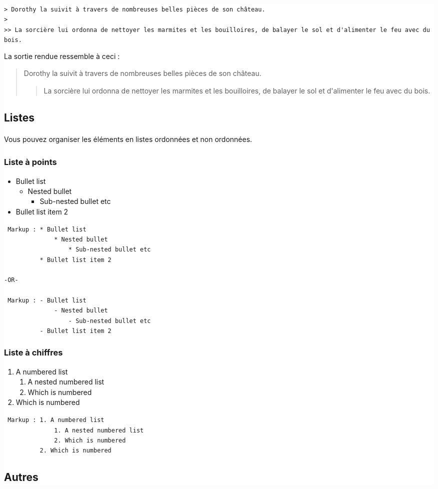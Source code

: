 ```
> Dorothy la suivit à travers de nombreuses belles pièces de son château. 
>
>> La sorcière lui ordonna de nettoyer les marmites et les bouilloires, de balayer le sol et d'alimenter le feu avec du bois. 
```

La sortie rendue ressemble à ceci : 

> Dorothy la suivit à travers de nombreuses belles pièces de son château. 
>
> > La sorcière lui ordonna de nettoyer les marmites et les bouilloires, de balayer le sol et d'alimenter le feu avec du bois. 

## Listes

Vous pouvez organiser les éléments en listes ordonnées et non ordonnées. 

### Liste à points

- Bullet list
  - Nested bullet
    - Sub-nested bullet etc
- Bullet list item 2

```
 Markup : * Bullet list
              * Nested bullet
                  * Sub-nested bullet etc
          * Bullet list item 2

-OR-

 Markup : - Bullet list
              - Nested bullet
                  - Sub-nested bullet etc
          - Bullet list item 2 
```

### Liste à chiffres

1. A numbered list
   1. A nested numbered list
   2. Which is numbered
2. Which is numbered

```
 Markup : 1. A numbered list
              1. A nested numbered list
              2. Which is numbered
          2. Which is numbered
```



## Autres
